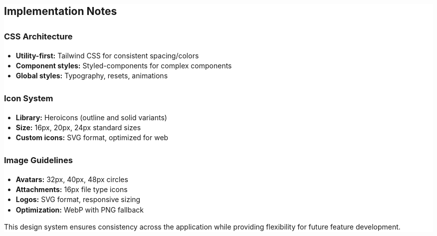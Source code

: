## Implementation Notes

### CSS Architecture
- **Utility-first:** Tailwind CSS for consistent spacing/colors
- **Component styles:** Styled-components for complex components
- **Global styles:** Typography, resets, animations

### Icon System
- **Library:** Heroicons (outline and solid variants)
- **Size:** 16px, 20px, 24px standard sizes
- **Custom icons:** SVG format, optimized for web

### Image Guidelines
- **Avatars:** 32px, 40px, 48px circles
- **Attachments:** 16px file type icons
- **Logos:** SVG format, responsive sizing
- **Optimization:** WebP with PNG fallback

This design system ensures consistency across the application while providing flexibility for future feature development.
